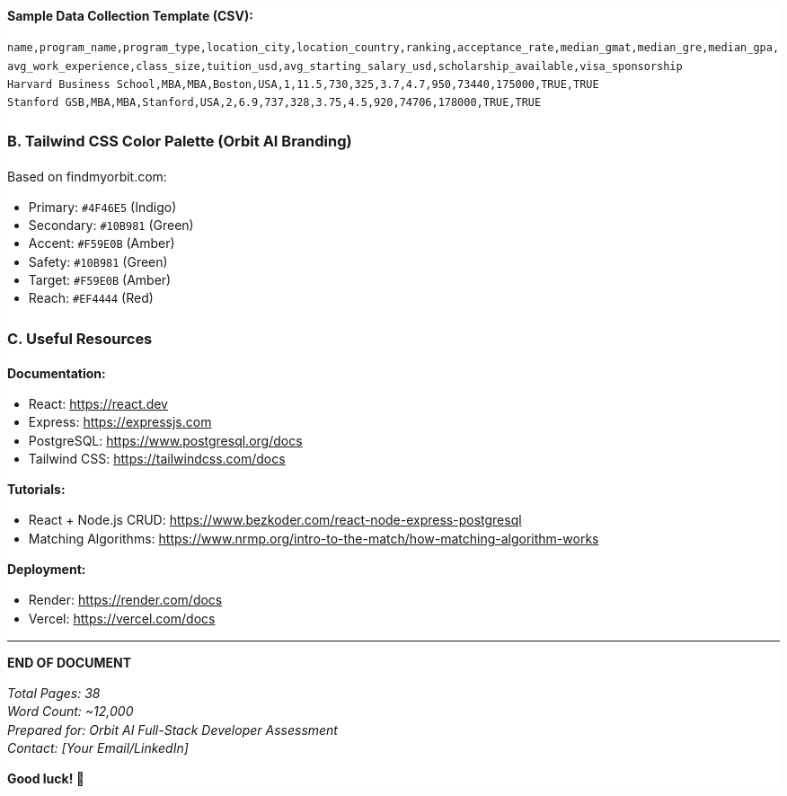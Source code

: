 **Sample Data Collection Template (CSV):**

```csv
name,program_name,program_type,location_city,location_country,ranking,acceptance_rate,median_gmat,median_gre,median_gpa,avg_work_experience,class_size,tuition_usd,avg_starting_salary_usd,scholarship_available,visa_sponsorship
Harvard Business School,MBA,MBA,Boston,USA,1,11.5,730,325,3.7,4.7,950,73440,175000,TRUE,TRUE
Stanford GSB,MBA,MBA,Stanford,USA,2,6.9,737,328,3.75,4.5,920,74706,178000,TRUE,TRUE
```

### B. Tailwind CSS Color Palette (Orbit AI Branding)

Based on findmyorbit.com:
- Primary: `#4F46E5` (Indigo)
- Secondary: `#10B981` (Green)
- Accent: `#F59E0B` (Amber)
- Safety: `#10B981` (Green)
- Target: `#F59E0B` (Amber)
- Reach: `#EF4444` (Red)

### C. Useful Resources

**Documentation:**
- React: https://react.dev
- Express: https://expressjs.com
- PostgreSQL: https://www.postgresql.org/docs
- Tailwind CSS: https://tailwindcss.com/docs

**Tutorials:**
- React + Node.js CRUD: https://www.bezkoder.com/react-node-express-postgresql
- Matching Algorithms: https://www.nrmp.org/intro-to-the-match/how-matching-algorithm-works

**Deployment:**
- Render: https://render.com/docs
- Vercel: https://vercel.com/docs

---

**END OF DOCUMENT**

*Total Pages: 38*  
*Word Count: ~12,000*  
*Prepared for: Orbit AI Full-Stack Developer Assessment*  
*Contact: [Your Email/LinkedIn]*

**Good luck! 🚀**
